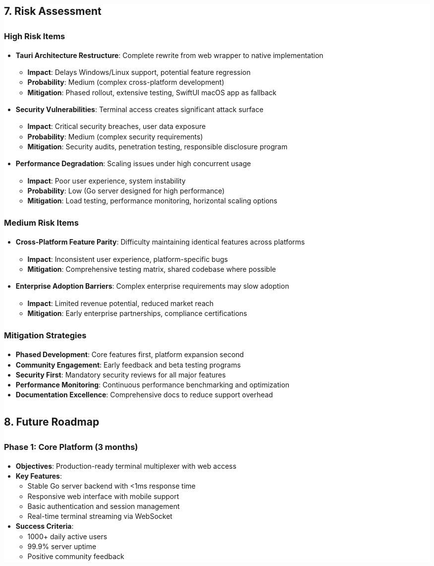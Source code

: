 ## 7. Risk Assessment

### High Risk Items

- **Tauri Architecture Restructure**: Complete rewrite from web wrapper to native implementation
  - **Impact**: Delays Windows/Linux support, potential feature regression
  - **Probability**: Medium (complex cross-platform development)
  - **Mitigation**: Phased rollout, extensive testing, SwiftUI macOS app as fallback

- **Security Vulnerabilities**: Terminal access creates significant attack surface
  - **Impact**: Critical security breaches, user data exposure
  - **Probability**: Medium (complex security requirements)
  - **Mitigation**: Security audits, penetration testing, responsible disclosure program

- **Performance Degradation**: Scaling issues under high concurrent usage
  - **Impact**: Poor user experience, system instability
  - **Probability**: Low (Go server designed for high performance)
  - **Mitigation**: Load testing, performance monitoring, horizontal scaling options

### Medium Risk Items

- **Cross-Platform Feature Parity**: Difficulty maintaining identical features across platforms
  - **Impact**: Inconsistent user experience, platform-specific bugs
  - **Mitigation**: Comprehensive testing matrix, shared codebase where possible

- **Enterprise Adoption Barriers**: Complex enterprise requirements may slow adoption
  - **Impact**: Limited revenue potential, reduced market reach
  - **Mitigation**: Early enterprise partnerships, compliance certifications

### Mitigation Strategies

- **Phased Development**: Core features first, platform expansion second
- **Community Engagement**: Early feedback and beta testing programs
- **Security First**: Mandatory security reviews for all major features
- **Performance Monitoring**: Continuous performance benchmarking and optimization
- **Documentation Excellence**: Comprehensive docs to reduce support overhead

## 8. Future Roadmap

### Phase 1: Core Platform (3 months)
- **Objectives**: Production-ready terminal multiplexer with web access
- **Key Features**:
  - Stable Go server backend with <1ms response time
  - Responsive web interface with mobile support
  - Basic authentication and session management
  - Real-time terminal streaming via WebSocket
- **Success Criteria**:
  - 1000+ daily active users
  - 99.9% server uptime
  - Positive community feedback
